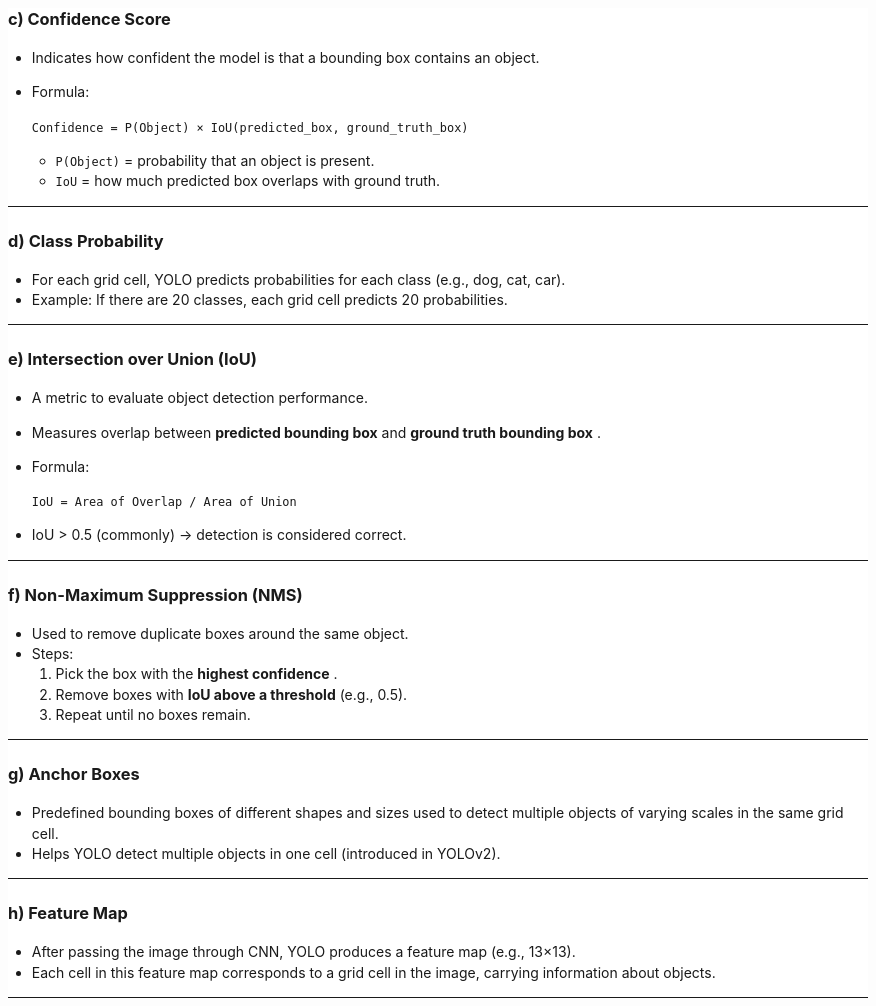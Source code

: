 ### c) **Confidence Score**

* Indicates how confident the model is that a bounding box contains an object.
* Formula:

  `Confidence = P(Object) × IoU(predicted_box, ground_truth_box)`

  * `P(Object)` = probability that an object is present.
  * `IoU` = how much predicted box overlaps with ground truth.

---

### d) **Class Probability**

* For each grid cell, YOLO predicts probabilities for each class (e.g., dog, cat, car).
* Example: If there are 20 classes, each grid cell predicts 20 probabilities.

---

### e) **Intersection over Union (IoU)**

* A metric to evaluate object detection performance.
* Measures overlap between **predicted bounding box** and  **ground truth bounding box** .
* Formula:

  `IoU = Area of Overlap / Area of Union`
* IoU > 0.5 (commonly) → detection is considered correct.

---

### f) **Non-Maximum Suppression (NMS)**

* Used to remove duplicate boxes around the same object.
* Steps:
  1. Pick the box with the  **highest confidence** .
  2. Remove boxes with **IoU above a threshold** (e.g., 0.5).
  3. Repeat until no boxes remain.

---

### g) **Anchor Boxes**

* Predefined bounding boxes of different shapes and sizes used to detect multiple objects of varying scales in the same grid cell.
* Helps YOLO detect multiple objects in one cell (introduced in YOLOv2).

---

### h) **Feature Map**

* After passing the image through CNN, YOLO produces a feature map (e.g., 13×13).
* Each cell in this feature map corresponds to a grid cell in the image, carrying information about objects.

---
